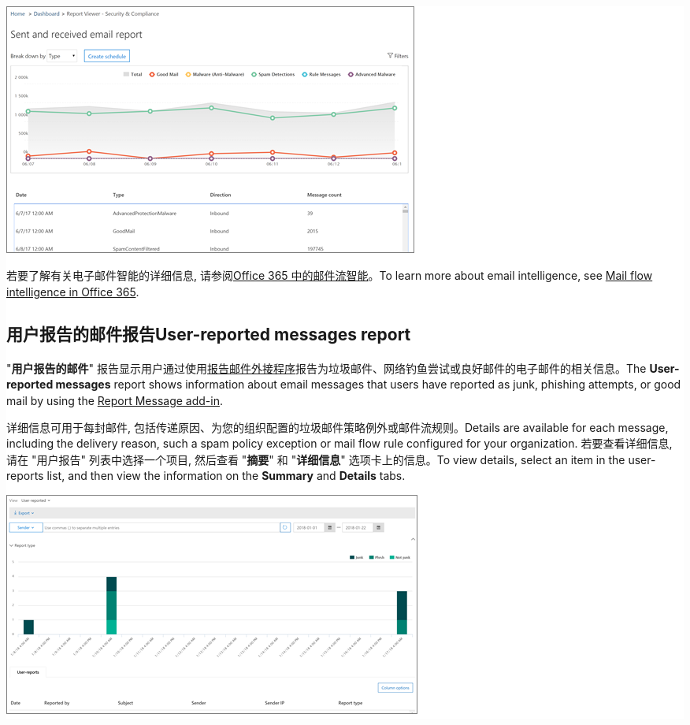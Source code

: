 ![此报告告诉你有关反恶意软件、反垃圾邮件和其他邮件检测](media/9ea4b606-f27a-46ee-97a7-be018e2b839c.png)

<span data-ttu-id="1c6e4-203">若要了解有关电子邮件智能的详细信息, 请参阅[Office 365 中的邮件流智能](mail-flow-intelligence-in-office-365.md)。</span><span class="sxs-lookup"><span data-stu-id="1c6e4-203">To learn more about email intelligence, see [Mail flow intelligence in Office 365](mail-flow-intelligence-in-office-365.md).</span></span>
  
## <a name="user-reported-messages-report"></a><span data-ttu-id="1c6e4-204">用户报告的邮件报告</span><span class="sxs-lookup"><span data-stu-id="1c6e4-204">User-reported messages report</span></span>

<span data-ttu-id="1c6e4-205">"**用户报告的邮件**" 报告显示用户通过使用[报告邮件外接程序](enable-the-report-message-add-in.md)报告为垃圾邮件、网络钓鱼尝试或良好邮件的电子邮件的相关信息。</span><span class="sxs-lookup"><span data-stu-id="1c6e4-205">The **User-reported messages** report shows information about email messages that users have reported as junk, phishing attempts, or good mail by using the [Report Message add-in](enable-the-report-message-add-in.md).</span></span>
  
<span data-ttu-id="1c6e4-206">详细信息可用于每封邮件, 包括传递原因、为您的组织配置的垃圾邮件策略例外或邮件流规则。</span><span class="sxs-lookup"><span data-stu-id="1c6e4-206">Details are available for each message, including the delivery reason, such a spam policy exception or mail flow rule configured for your organization.</span></span> <span data-ttu-id="1c6e4-207">若要查看详细信息, 请在 "用户报告" 列表中选择一个项目, 然后查看 "**摘要**" 和 "**详细信息**" 选项卡上的信息。</span><span class="sxs-lookup"><span data-stu-id="1c6e4-207">To view details, select an item in the user-reports list, and then view the information on the **Summary** and **Details** tabs.</span></span> 
  
!["用户报告的邮件" 报告显示用户标记为垃圾邮件、非垃圾邮件或网络钓鱼尝试的邮件。](media/ad5e9a3d-b833-419c-bcc9-3425d9604ead.png)
  